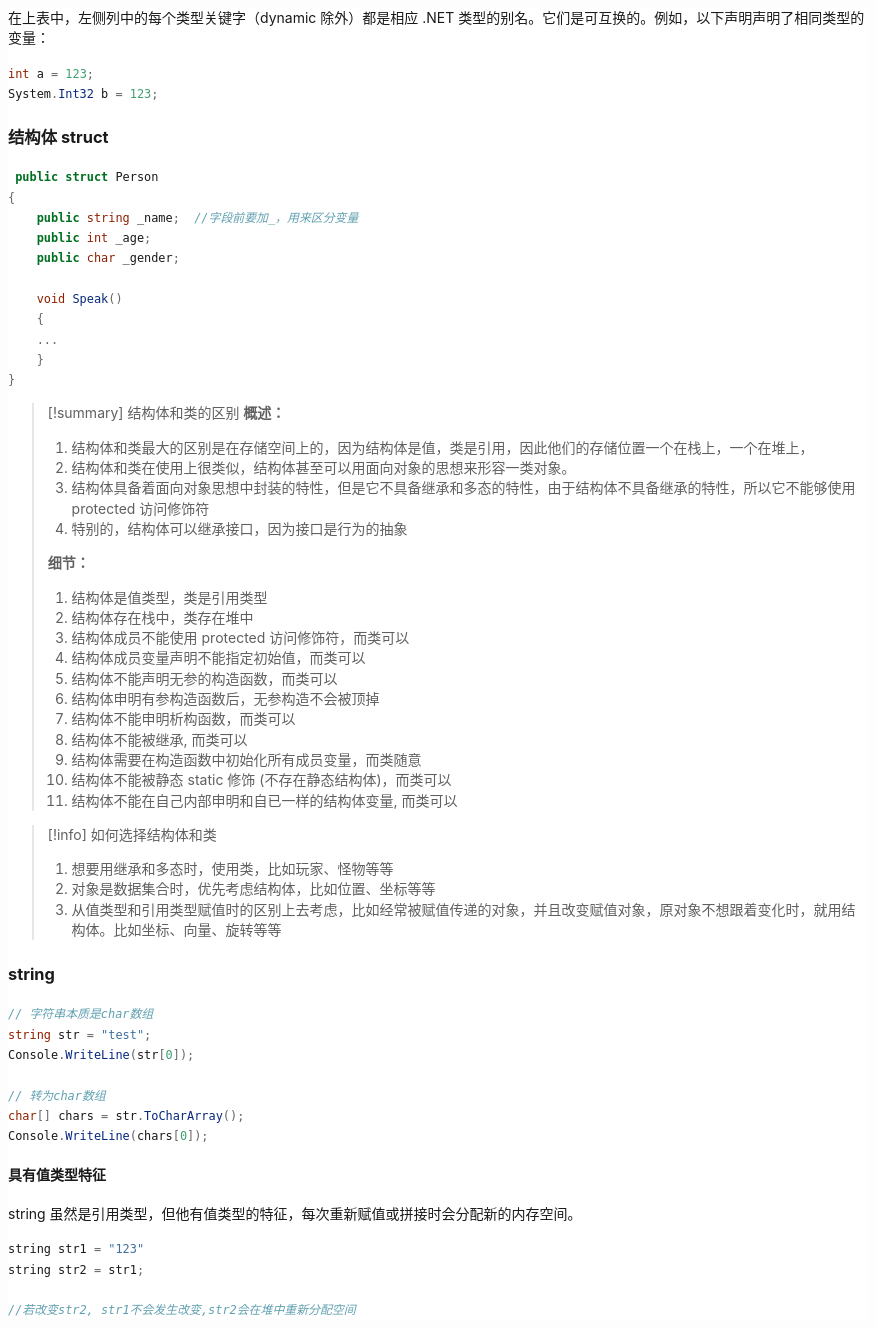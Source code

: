 在上表中，左侧列中的每个类型关键字（dynamic 除外）都是相应 .NET 类型的别名。它们是可互换的。例如，以下声明声明了相同类型的变量： 
```cs
int a = 123;
System.Int32 b = 123;
```

### 结构体 struct

```cs
 public struct Person
{
    public string _name;  //字段前要加_，用来区分变量
    public int _age;
    public char _gender;
    
    void Speak()
    {
    ...
    }
}
```

> [!summary] 结构体和类的区别
>**概述：**
> 1. 结构体和类最大的区别是在存储空间上的，因为结构体是值，类是引用，因此他们的存储位置一个在栈上，一个在堆上，
>2. 结构体和类在使用上很类似，结构体甚至可以用面向对象的思想来形容一类对象。
>3. 结构体具备着面向对象思想中封装的特性，但是它不具备继承和多态的特性，由于结构体不具备继承的特性，所以它不能够使用 protected 访问修饰符
>4. 特别的，结构体可以继承接口，因为接口是行为的抽象
>
>
>**细节：**
>1. 结构体是值类型，类是引用类型
>6. 结构体存在栈中，类存在堆中
>7. 结构体成员不能使用 protected 访问修饰符，而类可以
>8. 结构体成员变量声明不能指定初始值，而类可以
>9. 结构体不能声明无参的构造函数，而类可以
>10. 结构体申明有参构造函数后，无参构造不会被顶掉
>11. 结构体不能申明析构函数，而类可以
>12. 结构体不能被继承, 而类可以
>13. 结构体需要在构造函数中初始化所有成员变量，而类随意
>14. 结构体不能被静态 static 修饰 (不存在静态结构体)，而类可以
>15. 结构体不能在自己内部申明和自已一样的结构体变量, 而类可以

> [!info] 如何选择结构体和类
>1. 想要用继承和多态时，使用类，比如玩家、怪物等等
>2. 对象是数据集合时，优先考虑结构体，比如位置、坐标等等
>3. 从值类型和引用类型赋值时的区别上去考虑，比如经常被赋值传递的对象，并且改变赋值对象，原对象不想跟着变化时，就用结构体。比如坐标、向量、旋转等等

### string
```cs
// 字符串本质是char数组
string str = "test";
Console.WriteLine(str[0]);

// 转为char数组
char[] chars = str.ToCharArray();
Console.WriteLine(chars[0]);
```
#### 具有值类型特征
string 虽然是引用类型，但他有值类型的特征，每次重新赋值或拼接时会分配新的内存空间。
```c++
string str1 = "123"
string str2 = str1;

//若改变str2, str1不会发生改变,str2会在堆中重新分配空间
```